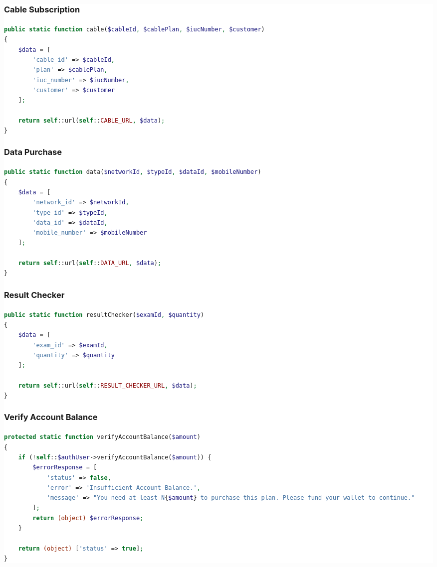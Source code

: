
### Cable Subscription
```php
public static function cable($cableId, $cablePlan, $iucNumber, $customer)
{
    $data = [
        'cable_id' => $cableId,
        'plan' => $cablePlan,
        'iuc_number' => $iucNumber,
        'customer' => $customer
    ];

    return self::url(self::CABLE_URL, $data);
}
```

### Data Purchase
```php
public static function data($networkId, $typeId, $dataId, $mobileNumber)
{
    $data = [
        'network_id' => $networkId,
        'type_id' => $typeId,
        'data_id' => $dataId,
        'mobile_number' => $mobileNumber
    ];

    return self::url(self::DATA_URL, $data);
}
```

### Result Checker
```php
public static function resultChecker($examId, $quantity)
{
    $data = [
        'exam_id' => $examId,
        'quantity' => $quantity
    ];

    return self::url(self::RESULT_CHECKER_URL, $data);
}
```

### Verify Account Balance
```php
protected static function verifyAccountBalance($amount)
{
    if (!self::$authUser->verifyAccountBalance($amount)) {
        $errorResponse = [
            'status' => false,
            'error' => 'Insufficient Account Balance.',
            'message' => "You need at least ₦{$amount} to purchase this plan. Please fund your wallet to continue."
        ];
        return (object) $errorResponse;
    }

    return (object) ['status' => true];
}
```
